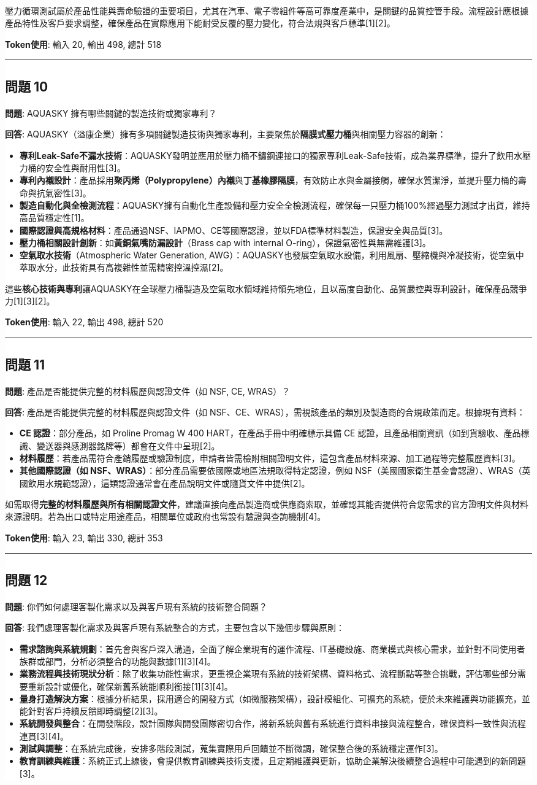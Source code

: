 壓力循環測試屬於產品性能與壽命驗證的重要項目，尤其在汽車、電子零組件等高可靠度產業中，是關鍵的品質控管手段。流程設計應根據產品特性及客戶要求調整，確保產品在實際應用下能耐受反覆的壓力變化，符合法規與客戶標準[1][2]。

**Token使用**: 輸入 20, 輸出 498, 總計 518

---

## 問題 10

**問題**: AQUASKY 擁有哪些關鍵的製造技術或獨家專利？

**回答**: AQUASKY（溢康企業）擁有多項關鍵製造技術與獨家專利，主要聚焦於**隔膜式壓力桶**與相關壓力容器的創新：

- **專利Leak-Safe不漏水技術**：AQUASKY發明並應用於壓力桶不鏽鋼連接口的獨家專利Leak-Safe技術，成為業界標準，提升了飲用水壓力桶的安全性與耐用性[3]。
- **專利內襯設計**：產品採用**聚丙烯（Polypropylene）內襯**與**丁基橡膠隔膜**，有效防止水與金屬接觸，確保水質潔淨，並提升壓力桶的壽命與抗氣密性[3]。
- **製造自動化與全檢測流程**：AQUASKY擁有自動化生產設備和壓力安全全檢測流程，確保每一只壓力桶100%經過壓力測試才出貨，維持高品質穩定性[1]。
- **國際認證與高規格材料**：產品通過NSF、IAPMO、CE等國際認證，並以FDA標準材料製造，保證安全與品質[3]。
- **壓力桶相關設計創新**：如**黃銅氣嘴防漏設計**（Brass cap with internal O-ring），保證氣密性與無需維護[3]。
- **空氣取水技術**（Atmospheric Water Generation, AWG）：AQUASKY也發展空氣取水設備，利用風扇、壓縮機與冷凝技術，從空氣中萃取水分，此技術具有高複雜性並需精密控溫控濕[2]。

這些**核心技術與專利**讓AQUASKY在全球壓力桶製造及空氣取水領域維持領先地位，且以高度自動化、品質嚴控與專利設計，確保產品競爭力[1][3][2]。

**Token使用**: 輸入 22, 輸出 498, 總計 520

---

## 問題 11

**問題**: 產品是否能提供完整的材料履歷與認證文件（如 NSF, CE, WRAS）？

**回答**: 產品是否能提供完整的材料履歷與認證文件（如 NSF、CE、WRAS），需視該產品的類別及製造商的合規政策而定。根據現有資料：

- **CE 認證**：部分產品，如 Proline Promag W 400 HART，在產品手冊中明確標示具備 CE 認證，且產品相關資訊（如到貨驗收、產品標識、變送器與感測器銘牌等）都會在文件中呈現[2]。
- **材料履歷**：若產品需符合產銷履歷或驗證制度，申請者皆需檢附相關證明文件，這包含產品材料來源、加工過程等完整履歷資料[3]。
- **其他國際認證（如 NSF、WRAS）**：部分產品需要依國際或地區法規取得特定認證，例如 NSF（美國國家衛生基金會認證）、WRAS（英國飲用水規範認證），這類認證通常會在產品說明文件或隨貨文件中提供[2]。

如需取得**完整的材料履歷與所有相關認證文件**，建議直接向產品製造商或供應商索取，並確認其能否提供符合您需求的官方證明文件與材料來源證明。若為出口或特定用途產品，相關單位或政府也常設有驗證與查詢機制[4]。

**Token使用**: 輸入 23, 輸出 330, 總計 353

---

## 問題 12

**問題**: 你們如何處理客製化需求以及與客戶現有系統的技術整合問題？

**回答**: 我們處理客製化需求及與客戶現有系統整合的方式，主要包含以下幾個步驟與原則：

- **需求諮詢與系統規劃**：首先會與客戶深入溝通，全面了解企業現有的運作流程、IT基礎設施、商業模式與核心需求，並針對不同使用者族群或部門，分析必須整合的功能與數據[1][3][4]。
- **業務流程與技術現狀分析**：除了收集功能性需求，更重視企業現有系統的技術架構、資料格式、流程斷點等整合挑戰，評估哪些部分需要重新設計或優化，確保新舊系統能順利銜接[1][3][4]。
- **量身打造解決方案**：根據分析結果，採用適合的開發方式（如微服務架構），設計模組化、可擴充的系統，便於未來維護與功能擴充，並能針對客戶持續反饋即時調整[2][3]。
- **系統開發與整合**：在開發階段，設計團隊與開發團隊密切合作，將新系統與舊有系統進行資料串接與流程整合，確保資料一致性與流程連貫[3][4]。
- **測試與調整**：在系統完成後，安排多階段測試，蒐集實際用戶回饋並不斷微調，確保整合後的系統穩定運作[3]。
- **教育訓練與維護**：系統正式上線後，會提供教育訓練與技術支援，且定期維護與更新，協助企業解決後續整合過程中可能遇到的新問題[3]。
